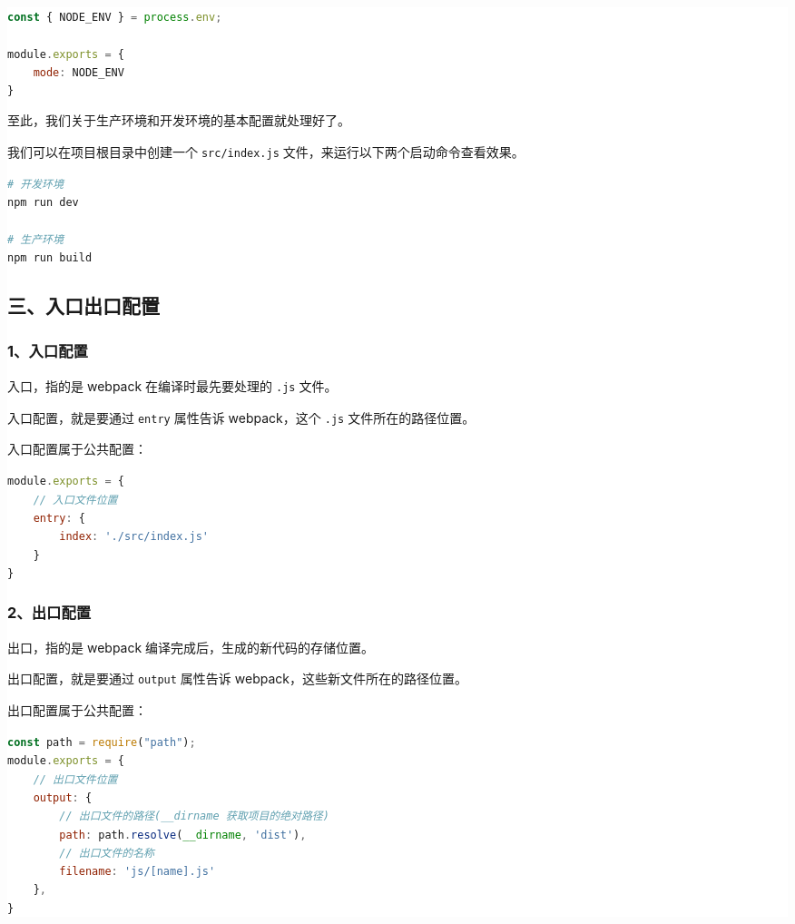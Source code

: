 ```js
const { NODE_ENV } = process.env;

module.exports = {
    mode: NODE_ENV
}
```

至此，我们关于生产环境和开发环境的基本配置就处理好了。

我们可以在项目根目录中创建一个 `src/index.js` 文件，来运行以下两个启动命令查看效果。

```bash
# 开发环境
npm run dev

# 生产环境
npm run build
```

## 三、入口出口配置

### 1、入口配置

入口，指的是 webpack 在编译时最先要处理的 `.js` 文件。

入口配置，就是要通过 `entry` 属性告诉 webpack，这个 `.js` 文件所在的路径位置。

入口配置属于公共配置：

```js
module.exports = {
    // 入口文件位置
    entry: {
        index: './src/index.js'
    }
}
```

### 2、出口配置

出口，指的是 webpack 编译完成后，生成的新代码的存储位置。

出口配置，就是要通过 `output` 属性告诉 webpack，这些新文件所在的路径位置。

出口配置属于公共配置：

```js
const path = require("path");
module.exports = {
    // 出口文件位置
    output: {
        // 出口文件的路径(__dirname 获取项目的绝对路径)
        path: path.resolve(__dirname, 'dist'),
        // 出口文件的名称
        filename: 'js/[name].js'
    },
}
```
